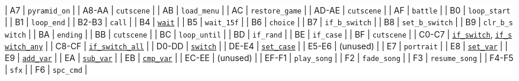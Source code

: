 |    A7 | `pyramid_on` |
| A8-AA | `cutscene` |
|    AB | `load_menu` |
|    AC | `restore_game` |
| AD-AE | `cutscene` |
|    AF | `battle` |
|    B0 | `loop_start` |
|    B1 | `loop_end` |
| B2-B3 | `call` |
|    B4 | [`wait`](#wait) |
|    B5 | `wait_15f` |
|    B6 | `choice` |
|    B7 | `if_b_switch` |
|    B8 | `set_b_switch` |
|    B9 | `clr_b_switch` |
|    BA | `ending` |
|    BB | `cutscene` |
|    BC | `loop_until` |
|    BD | `if_rand` |
|    BE | `if_case` |
|    BF | `cutscene` |
| C0-C7 | [`if_switch`](#if_switch), [`if_switch_any`](#if_switch_all-if_switch_any) |
| C8-CF | [`if_switch_all`](#if_switch_all-if_switch_any) |
| D0-DD | [`switch`](#switch) |
| DE-E4 | [`set_case`](#set_case) |
| E5-E6 | (unused) |
|    E7 | `portrait` |
|    E8 | [`set_var`](#set_var) |
|    E9 | [`add_var`](#add_var) |
|    EA | [`sub_var`](#sub_var) |
|    EB | [`cmp_var`](#cmp_var) |
| EC-EE | (unused) |
| EF-F1 | `play_song` |
|    F2 | `fade_song` |
|    F3 | `resume_song` |
| F4-F5 | `sfx` |
|    F6 | `spc_cmd` |